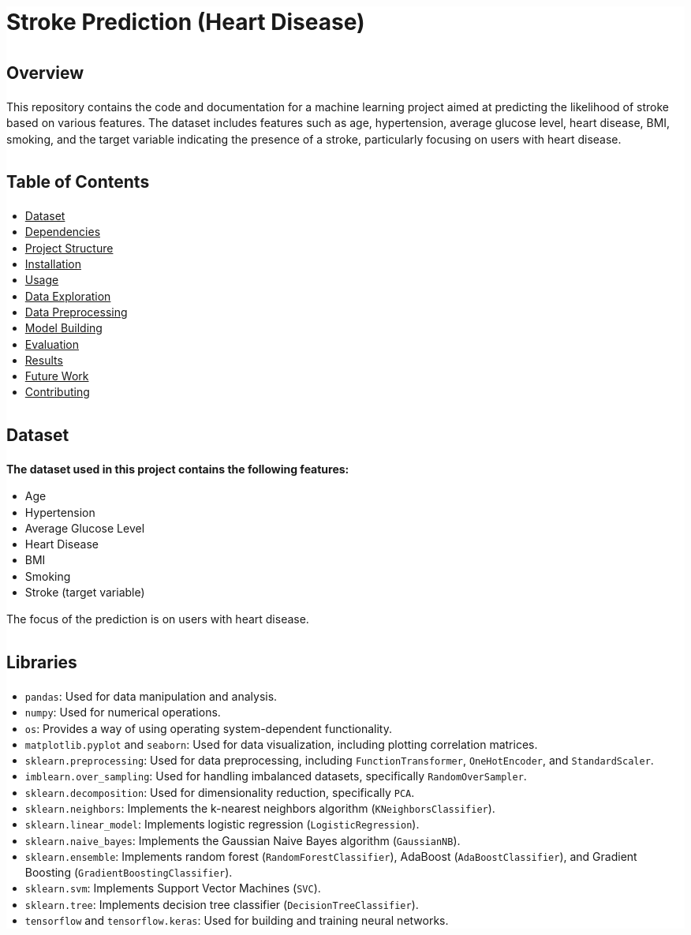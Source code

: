 # Stroke Prediction (Heart Disease)

## Overview

This repository contains the code and documentation for a machine learning project aimed at predicting the likelihood of stroke based on various features. The dataset includes features such as age, hypertension, average glucose level, heart disease, BMI, smoking, and the target variable indicating the presence of a stroke, particularly focusing on users with heart disease.

## Table of Contents

- [Dataset](#dataset)
- [Dependencies](#dependencies)
- [Project Structure](#project-structure)
- [Installation](#installation)
- [Usage](#usage)
- [Data Exploration](#data-exploration)
- [Data Preprocessing](#data-preprocessing)
- [Model Building](#model-building)
- [Evaluation](#evaluation)
- [Results](#results)
- [Future Work](#future-work)
- [Contributing](#contributing)

## Dataset

**The dataset used in this project contains the following features:**

- Age
- Hypertension
- Average Glucose Level
- Heart Disease
- BMI
- Smoking
- Stroke (target variable)

The focus of the prediction is on users with heart disease.

## Libraries

- `pandas`: Used for data manipulation and analysis.
- `numpy`: Used for numerical operations.
- `os`: Provides a way of using operating system-dependent functionality.
- `matplotlib.pyplot` and `seaborn`: Used for data visualization, including plotting correlation matrices.
- `sklearn.preprocessing`: Used for data preprocessing, including `FunctionTransformer`, `OneHotEncoder`, and `StandardScaler`.
- `imblearn.over_sampling`: Used for handling imbalanced datasets, specifically `RandomOverSampler`.
- `sklearn.decomposition`: Used for dimensionality reduction, specifically `PCA`.
- `sklearn.neighbors`: Implements the k-nearest neighbors algorithm (`KNeighborsClassifier`).
- `sklearn.linear_model`: Implements logistic regression (`LogisticRegression`).
- `sklearn.naive_bayes`: Implements the Gaussian Naive Bayes algorithm (`GaussianNB`).
- `sklearn.ensemble`: Implements random forest (`RandomForestClassifier`), AdaBoost (`AdaBoostClassifier`), and Gradient Boosting (`GradientBoostingClassifier`).
- `sklearn.svm`: Implements Support Vector Machines (`SVC`).
- `sklearn.tree`: Implements decision tree classifier (`DecisionTreeClassifier`).
- `tensorflow` and `tensorflow.keras`: Used for building and training neural networks.
